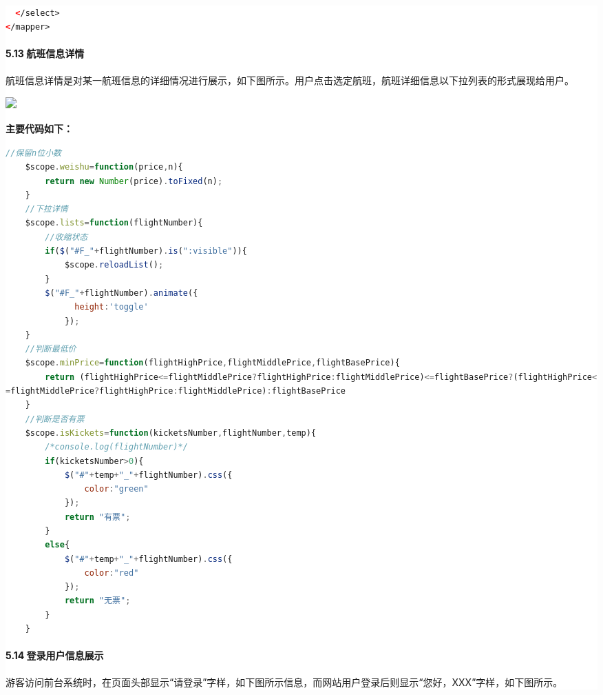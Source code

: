 ```xml
  </select>
</mapper>
```

#### 5.13 航班信息详情

航班信息详情是对某一航班信息的详细情况进行展示，如下图所示。用户点击选定航班，航班详细信息以下拉列表的形式展现给用户。

![](https://img-blog.csdnimg.cn/20200630121759179.png)

**主要代码如下：**

```javascript
//保留n位小数
	$scope.weishu=function(price,n){
		return new Number(price).toFixed(n);
	}
	//下拉详情
	$scope.lists=function(flightNumber){
		//收缩状态
		if($("#F_"+flightNumber).is(":visible")){
			$scope.reloadList();
		}
		$("#F_"+flightNumber).animate({
		      height:'toggle'
		    });
	}
	//判断最低价
	$scope.minPrice=function(flightHighPrice,flightMiddlePrice,flightBasePrice){
		return (flightHighPrice<=flightMiddlePrice?flightHighPrice:flightMiddlePrice)<=flightBasePrice?(flightHighPrice<=flightMiddlePrice?flightHighPrice:flightMiddlePrice):flightBasePrice
	}
	//判断是否有票
	$scope.isKickets=function(kicketsNumber,flightNumber,temp){
		/*console.log(flightNumber)*/
		if(kicketsNumber>0){
			$("#"+temp+"_"+flightNumber).css({
				color:"green"
			});
			return "有票";
		}
		else{
			$("#"+temp+"_"+flightNumber).css({
				color:"red"
			});
			return "无票";
		}
	}
```

#### 5.14 登录用户信息展示

游客访问前台系统时，在页面头部显示“请登录”字样，如下图所示信息，而网站用户登录后则显示“您好，XXX”字样，如下图所示。
